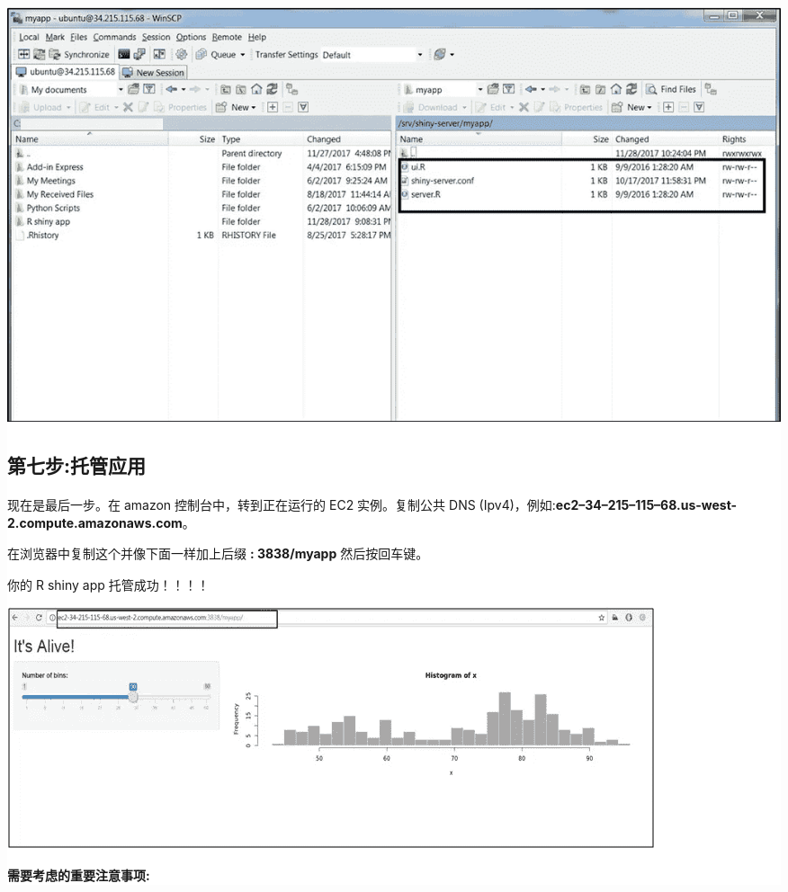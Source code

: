 ![](img/2461a4e9ea7c0f47a68d2104a84f800d.png)

## **第七步:托管应用**

现在是最后一步。在 amazon 控制台中，转到正在运行的 EC2 实例。复制公共 DNS (Ipv4)，例如:**ec2–34–215–115–68.us-west-2.compute.amazonaws.com**。

在浏览器中复制这个并像下面一样加上后缀 **: 3838/myapp** 然后按回车键。

你的 R shiny app 托管成功！！！！

![](img/66af34189982e64b7a8d66c1606e05a4.png)

**需要考虑的重要注意事项:**
